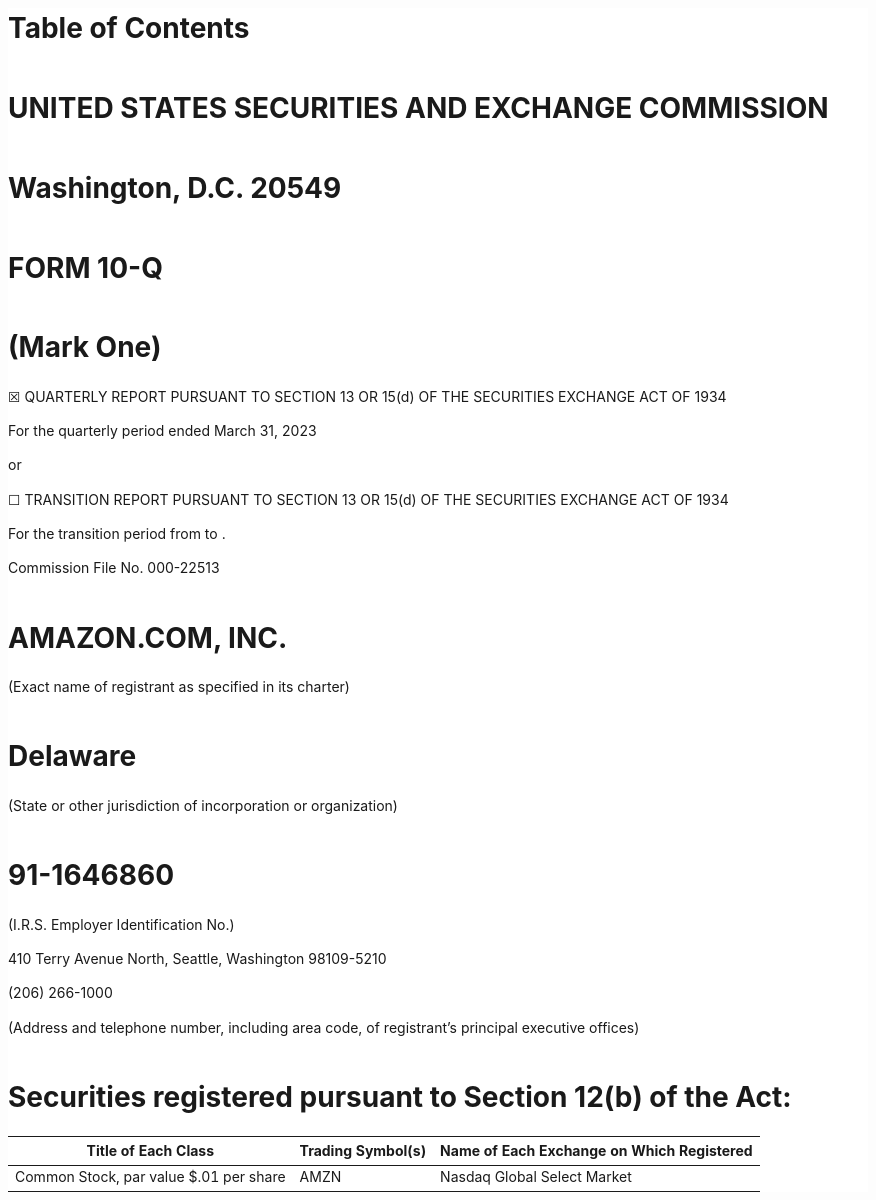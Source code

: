 # Table of Contents

# UNITED STATES SECURITIES AND EXCHANGE COMMISSION

# Washington, D.C. 20549

# FORM 10-Q

# (Mark One)

☒ QUARTERLY REPORT PURSUANT TO SECTION 13 OR 15(d) OF THE SECURITIES EXCHANGE ACT OF 1934

For the quarterly period ended March 31, 2023

or

☐ TRANSITION REPORT PURSUANT TO SECTION 13 OR 15(d) OF THE SECURITIES EXCHANGE ACT OF 1934

For the transition period from                    to           .

Commission File No. 000-22513

# AMAZON.COM, INC.

(Exact name of registrant as specified in its charter)

# Delaware

(State or other jurisdiction of incorporation or organization)

# 91-1646860

(I.R.S. Employer Identification No.)

410 Terry Avenue North, Seattle, Washington 98109-5210

(206) 266-1000

(Address and telephone number, including area code, of registrant’s principal executive offices)

# Securities registered pursuant to Section 12(b) of the Act:

|Title of Each Class|Trading Symbol(s)|Name of Each Exchange on Which Registered|
|---|---|---|
|Common Stock, par value $.01 per share|AMZN|Nasdaq Global Select Market|
